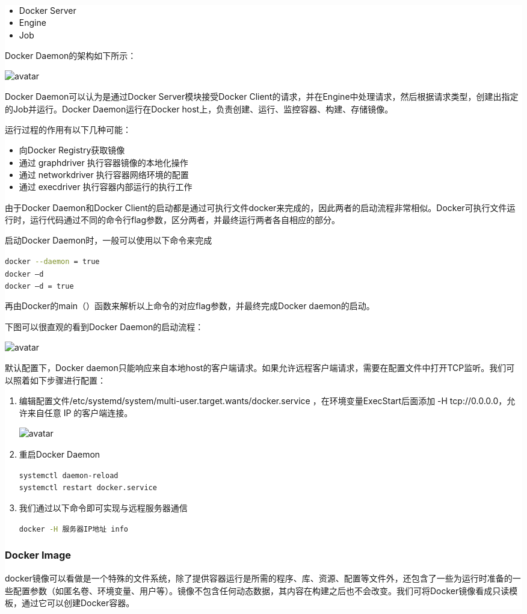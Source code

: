 - Docker Server
- Engine 
- Job

Docker Daemon的架构如下所示：

![avatar](https://img2018.cnblogs.com/blog/1100338/201810/1100338-20181012214101184-1339527466.jpg)

Docker Daemon可以认为是通过Docker Server模块接受Docker Client的请求，并在Engine中处理请求，然后根据请求类型，创建出指定的Job并运行。Docker Daemon运行在Docker host上，负责创建、运行、监控容器、构建、存储镜像。

运行过程的作用有以下几种可能：

- 向Docker Registry获取镜像
- 通过 graphdriver 执行容器镜像的本地化操作
- 通过 networkdriver 执行容器网络环境的配置
- 通过 execdriver 执行容器内部运行的执行工作

由于Docker Daemon和Docker Client的启动都是通过可执行文件docker来完成的，因此两者的启动流程非常相似。Docker可执行文件运行时，运行代码通过不同的命令行flag参数，区分两者，并最终运行两者各自相应的部分。

启动Docker Daemon时，一般可以使用以下命令来完成

```bash
docker --daemon = true
docker –d
docker –d = true
```

再由Docker的main（）函数来解析以上命令的对应flag参数，并最终完成Docker daemon的启动。

下图可以很直观的看到Docker Daemon的启动流程：

![avatar](https://img2018.cnblogs.com/blog/1100338/201810/1100338-20181012214100787-426925315.jpg)

默认配置下，Docker daemon只能响应来自本地host的客户端请求。如果允许远程客户端请求，需要在配置文件中打开TCP监听。我们可以照着如下步骤进行配置：

1. 编辑配置文件/etc/systemd/system/multi-user.target.wants/docker.service ，在环境变量ExecStart后面添加 -H tcp://0.0.0.0，允许来自任意 IP 的客户端连接。

    ![avatar](https://img2018.cnblogs.com/blog/1100338/201810/1100338-20181012214100440-905260954.jpg)

2. 重启Docker Daemon
    
    ```bash
    systemctl daemon-reload
    systemctl restart docker.service
    ```
3. 我们通过以下命令即可实现与远程服务器通信

    ```bash
    docker -H 服务器IP地址 info
    ```

### Docker Image

docker镜像可以看做是一个特殊的文件系统，除了提供容器运行是所需的程序、库、资源、配置等文件外，还包含了一些为运行时准备的一些配置参数（如匿名卷、环境变量、用户等）。镜像不包含任何动态数据，其内容在构建之后也不会改变。我们可将Docker镜像看成只读模板，通过它可以创建Docker容器。
